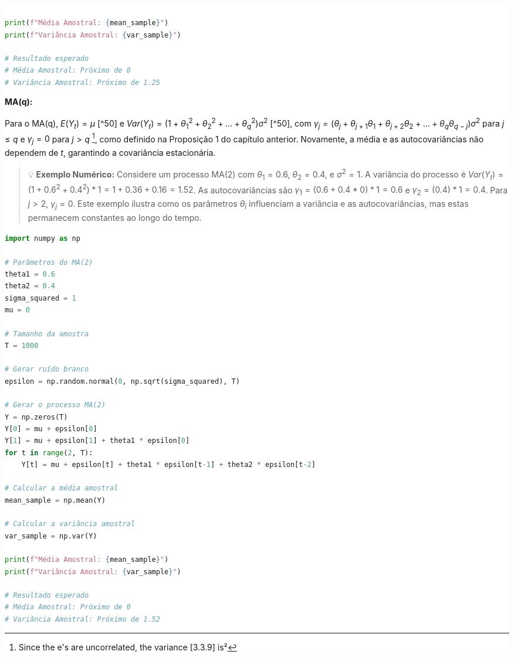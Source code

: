 ```python

print(f"Média Amostral: {mean_sample}")
print(f"Variância Amostral: {var_sample}")

# Resultado esperado
# Média Amostral: Próximo de 0
# Variância Amostral: Próximo de 1.25
```

**MA(q):**

Para o MA(q), $E(Y_t) = \mu$ [^50] e $Var(Y_t) = (1 + \theta_1^2 + \theta_2^2 + \ldots + \theta_q^2)\sigma^2$ [^50], com $\gamma_j = (\theta_j + \theta_{j+1}\theta_1 + \theta_{j+2}\theta_2 + \ldots + \theta_q\theta_{q-j})\sigma^2$ para $j \leq q$ e $\gamma_j = 0$ para $j>q$ [^51], como definido na Proposição 1 do capítulo anterior. Novamente, a média e as autocovariâncias não dependem de $t$, garantindo a covariância estacionária.

> 💡 **Exemplo Numérico:** Considere um processo MA(2) com $\theta_1 = 0.6$, $\theta_2 = 0.4$, e $\sigma^2 = 1$. A variância do processo é $Var(Y_t) = (1 + 0.6^2 + 0.4^2) * 1 = 1 + 0.36 + 0.16 = 1.52$. As autocovariâncias são $\gamma_1 = (0.6 + 0.4 * 0) * 1 = 0.6$ e $\gamma_2 = (0.4) * 1 = 0.4$. Para $j > 2$, $\gamma_j = 0$. Este exemplo ilustra como os parâmetros $\theta_i$ influenciam a variância e as autocovariâncias, mas estas permanecem constantes ao longo do tempo.

```python
import numpy as np

# Parâmetros do MA(2)
theta1 = 0.6
theta2 = 0.4
sigma_squared = 1
mu = 0

# Tamanho da amostra
T = 1000

# Gerar ruído branco
epsilon = np.random.normal(0, np.sqrt(sigma_squared), T)

# Gerar o processo MA(2)
Y = np.zeros(T)
Y[0] = mu + epsilon[0]
Y[1] = mu + epsilon[1] + theta1 * epsilon[0]
for t in range(2, T):
    Y[t] = mu + epsilon[t] + theta1 * epsilon[t-1] + theta2 * epsilon[t-2]

# Calcular a média amostral
mean_sample = np.mean(Y)

# Calcular a variância amostral
var_sample = np.var(Y)

print(f"Média Amostral: {mean_sample}")
print(f"Variância Amostral: {var_sample}")

# Resultado esperado
# Média Amostral: Próximo de 0
# Variância Amostral: Próximo de 1.52
```


[^44]: Imagine a battery of I such computers generating sequences {y{1}, {y{2} ...
[^45]: The variance of the random variable Y, (denoted you) is similarly defined as...
[^46]: In this text the term "stationary" by itself is taken to mean "covariance-stationary."
[^47]: The basic building block for all the processes considered in this chapter is a sequence {8} - whose elements have mean zero and variance σ²,
[^48]: Let {8} be white noise as in [3.2.1] through [3.2.3], and consider the process...
[^51]: Since the e's are uncorrelated, the variance [3.3.9] is²